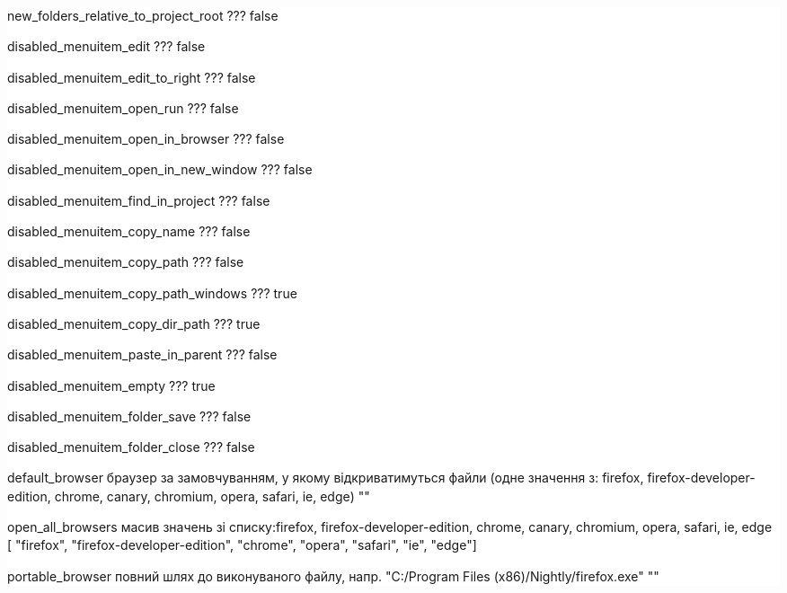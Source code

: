 new_folders_relative_to_project_root ???
                                     false

disabled_menuitem_edit               ???
                                     false

disabled_menuitem_edit_to_right      ???
                                     false

disabled_menuitem_open_run           ???
                                     false

disabled_menuitem_open_in_browser    ???
                                     false

disabled_menuitem_open_in_new_window ???
                                     false

disabled_menuitem_find_in_project    ???
                                     false

disabled_menuitem_copy_name          ???
                                     false

disabled_menuitem_copy_path          ???
                                     false

disabled_menuitem_copy_path_windows  ???
                                     true

disabled_menuitem_copy_dir_path      ???
                                     true

disabled_menuitem_paste_in_parent    ???
                                     false

disabled_menuitem_empty              ???
                                     true

disabled_menuitem_folder_save        ???
                                     false

disabled_menuitem_folder_close       ???
                                     false

default_browser                      браузер за замовчуванням, у якому
                                     відкриватимуться файли (одне значення з:
                                     firefox, firefox-developer-edition, chrome,
                                     canary, chromium, opera, safari, ie, edge)
                                     ""

open_all_browsers                    масив значень зі списку:firefox,
                                     firefox-developer-edition, chrome, canary,
                                     chromium, opera, safari, ie, edge
                                     [ "firefox", "firefox-developer-edition",
                                     "chrome", "opera", "safari", "ie", "edge"]

portable_browser                     повний шлях до виконуваного файлу, напр.
                                     "C:/Program Files (x86)/Nightly/firefox.exe"
                                     ""
